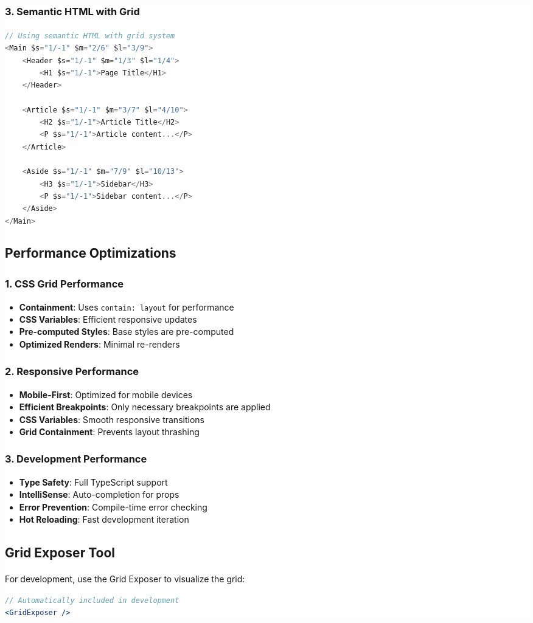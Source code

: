 ### 3. Semantic HTML with Grid

```typescript
// Using semantic HTML with grid system
<Main $s="1/-1" $m="2/6" $l="3/9">
    <Header $s="1/-1" $m="1/3" $l="1/4">
        <H1 $s="1/-1">Page Title</H1>
    </Header>

    <Article $s="1/-1" $m="3/7" $l="4/10">
        <H2 $s="1/-1">Article Title</H2>
        <P $s="1/-1">Article content...</P>
    </Article>

    <Aside $s="1/-1" $m="7/9" $l="10/13">
        <H3 $s="1/-1">Sidebar</H3>
        <P $s="1/-1">Sidebar content...</P>
    </Aside>
</Main>
```

## Performance Optimizations

### 1. CSS Grid Performance

- **Containment**: Uses `contain: layout` for performance
- **CSS Variables**: Efficient responsive updates
- **Pre-computed Styles**: Base styles are pre-computed
- **Optimized Renders**: Minimal re-renders

### 2. Responsive Performance

- **Mobile-First**: Optimized for mobile devices
- **Efficient Breakpoints**: Only necessary breakpoints are applied
- **CSS Variables**: Smooth responsive transitions
- **Grid Containment**: Prevents layout thrashing

### 3. Development Performance

- **Type Safety**: Full TypeScript support
- **IntelliSense**: Auto-completion for props
- **Error Prevention**: Compile-time error checking
- **Hot Reloading**: Fast development iteration

## Grid Exposer Tool

For development, use the Grid Exposer to visualize the grid:

```jsx
// Automatically included in development
<GridExposer />
```
